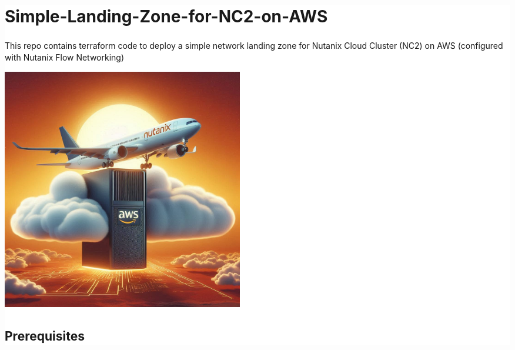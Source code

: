 # Simple-Landing-Zone-for-NC2-on-AWS
This repo contains terraform code to deploy a simple network landing zone for Nutanix Cloud Cluster (NC2) on AWS (configured with Nutanix Flow Networking)

<img width='400' src='./images/PlaneLZ.jpeg'/> 


## Prerequisites
